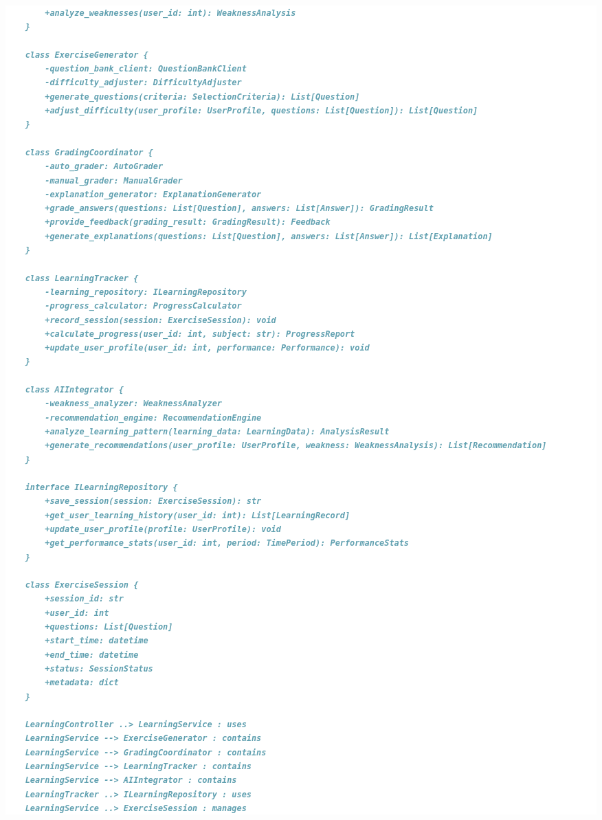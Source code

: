 ````markdown
        +analyze_weaknesses(user_id: int): WeaknessAnalysis
    }
    
    class ExerciseGenerator {
        -question_bank_client: QuestionBankClient
        -difficulty_adjuster: DifficultyAdjuster
        +generate_questions(criteria: SelectionCriteria): List[Question]
        +adjust_difficulty(user_profile: UserProfile, questions: List[Question]): List[Question]
    }
    
    class GradingCoordinator {
        -auto_grader: AutoGrader
        -manual_grader: ManualGrader
        -explanation_generator: ExplanationGenerator
        +grade_answers(questions: List[Question], answers: List[Answer]): GradingResult
        +provide_feedback(grading_result: GradingResult): Feedback
        +generate_explanations(questions: List[Question], answers: List[Answer]): List[Explanation]
    }
    
    class LearningTracker {
        -learning_repository: ILearningRepository
        -progress_calculator: ProgressCalculator
        +record_session(session: ExerciseSession): void
        +calculate_progress(user_id: int, subject: str): ProgressReport
        +update_user_profile(user_id: int, performance: Performance): void
    }
    
    class AIIntegrator {
        -weakness_analyzer: WeaknessAnalyzer
        -recommendation_engine: RecommendationEngine
        +analyze_learning_pattern(learning_data: LearningData): AnalysisResult
        +generate_recommendations(user_profile: UserProfile, weakness: WeaknessAnalysis): List[Recommendation]
    }
    
    interface ILearningRepository {
        +save_session(session: ExerciseSession): str
        +get_user_learning_history(user_id: int): List[LearningRecord]
        +update_user_profile(profile: UserProfile): void
        +get_performance_stats(user_id: int, period: TimePeriod): PerformanceStats
    }
    
    class ExerciseSession {
        +session_id: str
        +user_id: int
        +questions: List[Question]
        +start_time: datetime
        +end_time: datetime
        +status: SessionStatus
        +metadata: dict
    }
    
    LearningController ..> LearningService : uses
    LearningService --> ExerciseGenerator : contains
    LearningService --> GradingCoordinator : contains
    LearningService --> LearningTracker : contains
    LearningService --> AIIntegrator : contains
    LearningTracker ..> ILearningRepository : uses
    LearningService ..> ExerciseSession : manages
````
